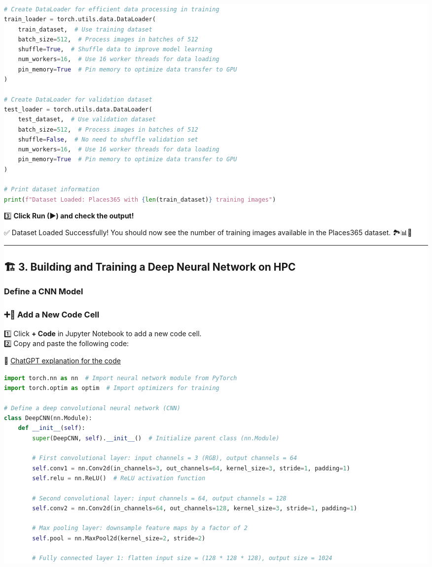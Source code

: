 ```python
# Create DataLoader for efficient data processing in training
train_loader = torch.utils.data.DataLoader(
    train_dataset,  # Use training dataset
    batch_size=512,  # Process images in batches of 512
    shuffle=True,  # Shuffle data to improve model learning
    num_workers=16,  # Use 16 worker threads for data loading
    pin_memory=True  # Pin memory to optimize data transfer to GPU
)

# Create DataLoader for validation dataset
test_loader = torch.utils.data.DataLoader(
    test_dataset,  # Use validation dataset
    batch_size=512,  # Process images in batches of 512
    shuffle=False,  # No need to shuffle validation set
    num_workers=16,  # Use 16 worker threads for data loading
    pin_memory=True  # Pin memory to optimize data transfer to GPU
)

# Print dataset information
print(f"Dataset Loaded: Places365 with {len(train_dataset)} training images")

```

3️⃣ **Click Run (▶) and check the output!** 

✅ Dataset Loaded Successfully! You should now see the number of training images available in the Places365 dataset. 🏞️📊🎉

---

## 🏗️ **3. Building and Training a Deep Neural Network on HPC**

### Define a CNN Model

### **➕🐍 Add a New Code Cell**    

1️⃣ Click **+ Code** in Jupyter Notebook to add a new code cell.  
2️⃣ Copy and paste the following code:  

🔗 [ChatGPT explanation for the code](https://chatgpt.com/share/67d31c73-0a78-8008-9741-6d3899048a62)

```python
import torch.nn as nn  # Import neural network module from PyTorch
import torch.optim as optim  # Import optimizers for training

# Define a deep convolutional neural network (CNN)
class DeepCNN(nn.Module):
    def __init__(self):
        super(DeepCNN, self).__init__()  # Initialize parent class (nn.Module)

        # First convolutional layer: input channels = 3 (RGB), output channels = 64
        self.conv1 = nn.Conv2d(in_channels=3, out_channels=64, kernel_size=3, stride=1, padding=1)
        self.relu = nn.ReLU()  # ReLU activation function

        # Second convolutional layer: input channels = 64, output channels = 128
        self.conv2 = nn.Conv2d(in_channels=64, out_channels=128, kernel_size=3, stride=1, padding=1)
        
        # Max pooling layer: downsample feature maps by a factor of 2
        self.pool = nn.MaxPool2d(kernel_size=2, stride=2)

        # Fully connected layer 1: flatten input size = (128 * 128 * 128), output size = 1024
```